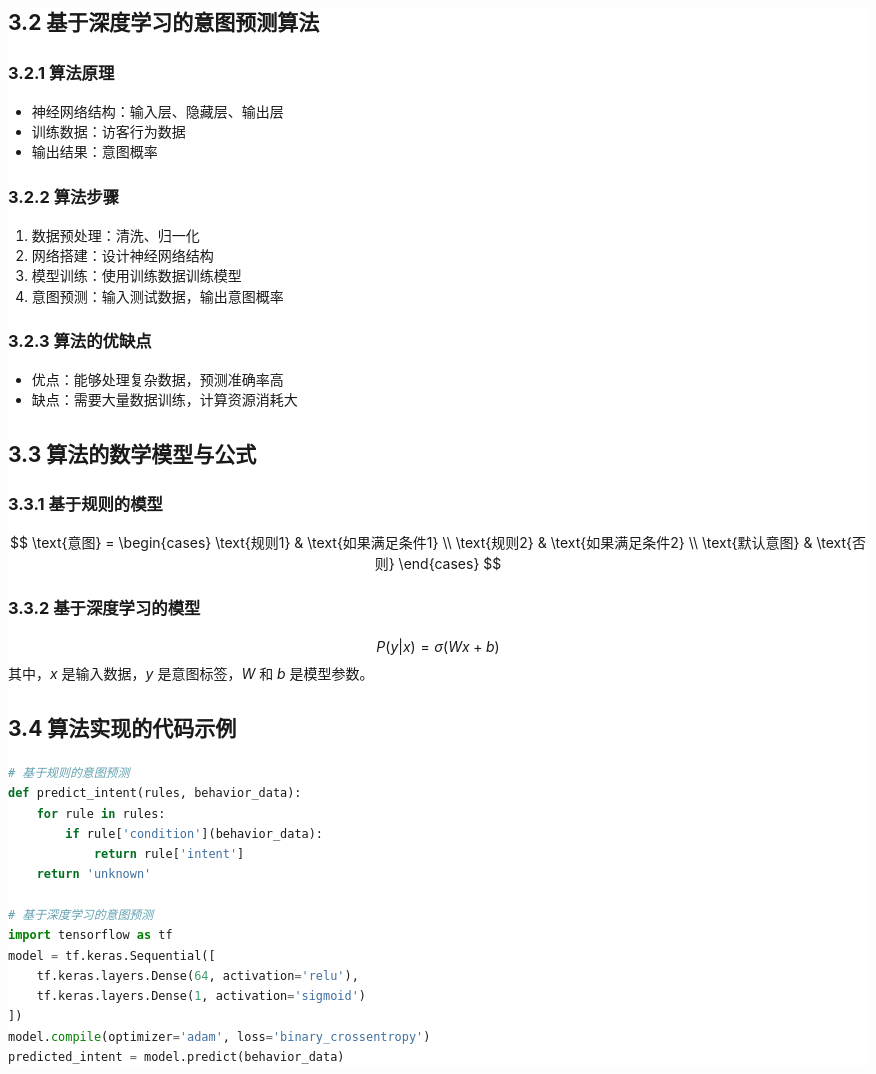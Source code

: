 ## 3.2 基于深度学习的意图预测算法
### 3.2.1 算法原理
- 神经网络结构：输入层、隐藏层、输出层
- 训练数据：访客行为数据
- 输出结果：意图概率

### 3.2.2 算法步骤
1. 数据预处理：清洗、归一化
2. 网络搭建：设计神经网络结构
3. 模型训练：使用训练数据训练模型
4. 意图预测：输入测试数据，输出意图概率

### 3.2.3 算法的优缺点
- 优点：能够处理复杂数据，预测准确率高
- 缺点：需要大量数据训练，计算资源消耗大

## 3.3 算法的数学模型与公式
### 3.3.1 基于规则的模型
$$
\text{意图} = \begin{cases}
\text{规则1} & \text{如果满足条件1} \\
\text{规则2} & \text{如果满足条件2} \\
\text{默认意图} & \text{否则}
\end{cases}
$$

### 3.3.2 基于深度学习的模型
$$
P(y|x) = \sigma(Wx + b)
$$
其中，$x$ 是输入数据，$y$ 是意图标签，$W$ 和 $b$ 是模型参数。

## 3.4 算法实现的代码示例
```python
# 基于规则的意图预测
def predict_intent(rules, behavior_data):
    for rule in rules:
        if rule['condition'](behavior_data):
            return rule['intent']
    return 'unknown'

# 基于深度学习的意图预测
import tensorflow as tf
model = tf.keras.Sequential([
    tf.keras.layers.Dense(64, activation='relu'),
    tf.keras.layers.Dense(1, activation='sigmoid')
])
model.compile(optimizer='adam', loss='binary_crossentropy')
predicted_intent = model.predict(behavior_data)
```
